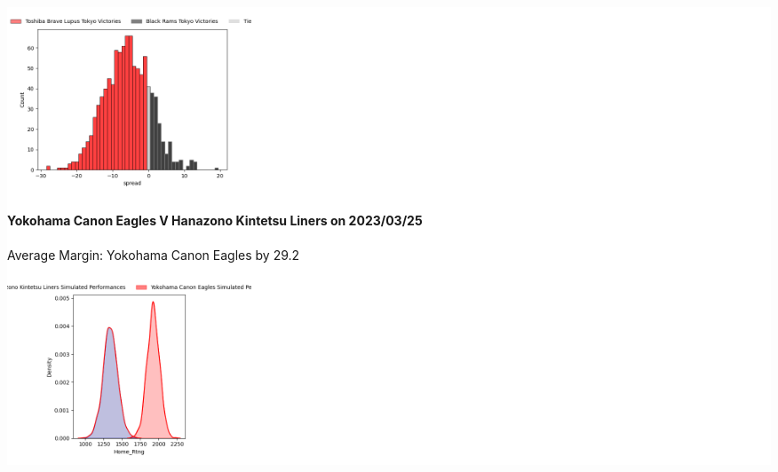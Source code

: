 <img src="plots/spreads_Black Rams Tokyo_V_Toshiba Brave Lupus Tokyo_11.png" width="32%" />
</p>

#### Yokohama Canon Eagles V Hanazono Kintetsu Liners on 2023/03/25


Average Margin: Yokohama Canon Eagles by 29.2

<p float="left">
<img src="plots/performances_Yokohama Canon Eagles_V_Hanazono Kintetsu Liners_11.png" width="32%" />